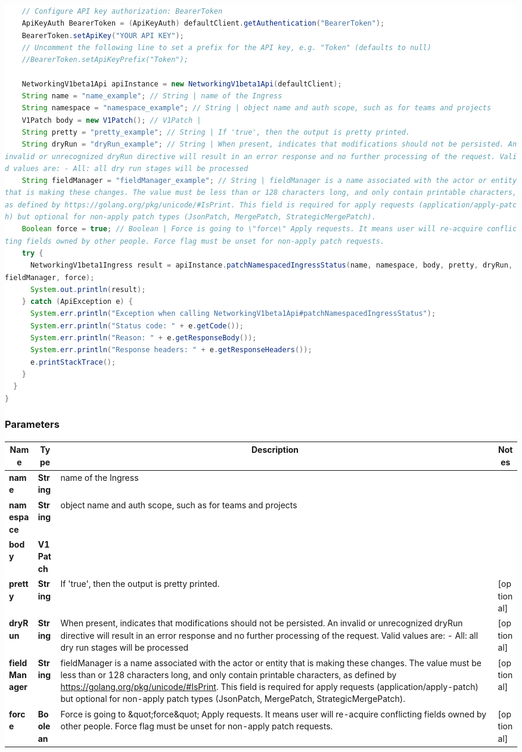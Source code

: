 ```java
    // Configure API key authorization: BearerToken
    ApiKeyAuth BearerToken = (ApiKeyAuth) defaultClient.getAuthentication("BearerToken");
    BearerToken.setApiKey("YOUR API KEY");
    // Uncomment the following line to set a prefix for the API key, e.g. "Token" (defaults to null)
    //BearerToken.setApiKeyPrefix("Token");

    NetworkingV1beta1Api apiInstance = new NetworkingV1beta1Api(defaultClient);
    String name = "name_example"; // String | name of the Ingress
    String namespace = "namespace_example"; // String | object name and auth scope, such as for teams and projects
    V1Patch body = new V1Patch(); // V1Patch | 
    String pretty = "pretty_example"; // String | If 'true', then the output is pretty printed.
    String dryRun = "dryRun_example"; // String | When present, indicates that modifications should not be persisted. An invalid or unrecognized dryRun directive will result in an error response and no further processing of the request. Valid values are: - All: all dry run stages will be processed
    String fieldManager = "fieldManager_example"; // String | fieldManager is a name associated with the actor or entity that is making these changes. The value must be less than or 128 characters long, and only contain printable characters, as defined by https://golang.org/pkg/unicode/#IsPrint. This field is required for apply requests (application/apply-patch) but optional for non-apply patch types (JsonPatch, MergePatch, StrategicMergePatch).
    Boolean force = true; // Boolean | Force is going to \"force\" Apply requests. It means user will re-acquire conflicting fields owned by other people. Force flag must be unset for non-apply patch requests.
    try {
      NetworkingV1beta1Ingress result = apiInstance.patchNamespacedIngressStatus(name, namespace, body, pretty, dryRun, fieldManager, force);
      System.out.println(result);
    } catch (ApiException e) {
      System.err.println("Exception when calling NetworkingV1beta1Api#patchNamespacedIngressStatus");
      System.err.println("Status code: " + e.getCode());
      System.err.println("Reason: " + e.getResponseBody());
      System.err.println("Response headers: " + e.getResponseHeaders());
      e.printStackTrace();
    }
  }
}
```

### Parameters

Name | Type | Description  | Notes
------------- | ------------- | ------------- | -------------
 **name** | **String**| name of the Ingress |
 **namespace** | **String**| object name and auth scope, such as for teams and projects |
 **body** | **V1Patch**|  |
 **pretty** | **String**| If &#39;true&#39;, then the output is pretty printed. | [optional]
 **dryRun** | **String**| When present, indicates that modifications should not be persisted. An invalid or unrecognized dryRun directive will result in an error response and no further processing of the request. Valid values are: - All: all dry run stages will be processed | [optional]
 **fieldManager** | **String**| fieldManager is a name associated with the actor or entity that is making these changes. The value must be less than or 128 characters long, and only contain printable characters, as defined by https://golang.org/pkg/unicode/#IsPrint. This field is required for apply requests (application/apply-patch) but optional for non-apply patch types (JsonPatch, MergePatch, StrategicMergePatch). | [optional]
 **force** | **Boolean**| Force is going to \&quot;force\&quot; Apply requests. It means user will re-acquire conflicting fields owned by other people. Force flag must be unset for non-apply patch requests. | [optional]
